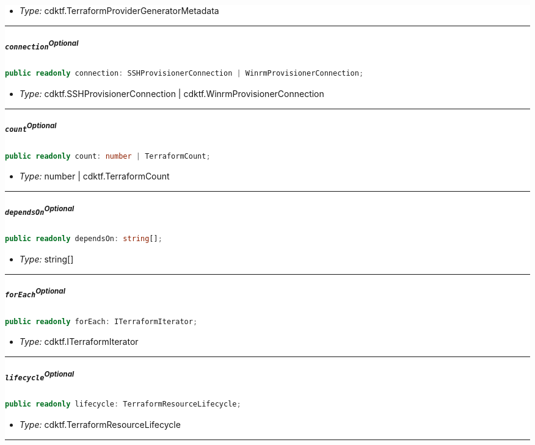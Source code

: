 - *Type:* cdktf.TerraformProviderGeneratorMetadata

---

##### `connection`<sup>Optional</sup> <a name="connection" id="@cdktf/provider-databricks.table.Table.property.connection"></a>

```typescript
public readonly connection: SSHProvisionerConnection | WinrmProvisionerConnection;
```

- *Type:* cdktf.SSHProvisionerConnection | cdktf.WinrmProvisionerConnection

---

##### `count`<sup>Optional</sup> <a name="count" id="@cdktf/provider-databricks.table.Table.property.count"></a>

```typescript
public readonly count: number | TerraformCount;
```

- *Type:* number | cdktf.TerraformCount

---

##### `dependsOn`<sup>Optional</sup> <a name="dependsOn" id="@cdktf/provider-databricks.table.Table.property.dependsOn"></a>

```typescript
public readonly dependsOn: string[];
```

- *Type:* string[]

---

##### `forEach`<sup>Optional</sup> <a name="forEach" id="@cdktf/provider-databricks.table.Table.property.forEach"></a>

```typescript
public readonly forEach: ITerraformIterator;
```

- *Type:* cdktf.ITerraformIterator

---

##### `lifecycle`<sup>Optional</sup> <a name="lifecycle" id="@cdktf/provider-databricks.table.Table.property.lifecycle"></a>

```typescript
public readonly lifecycle: TerraformResourceLifecycle;
```

- *Type:* cdktf.TerraformResourceLifecycle

---